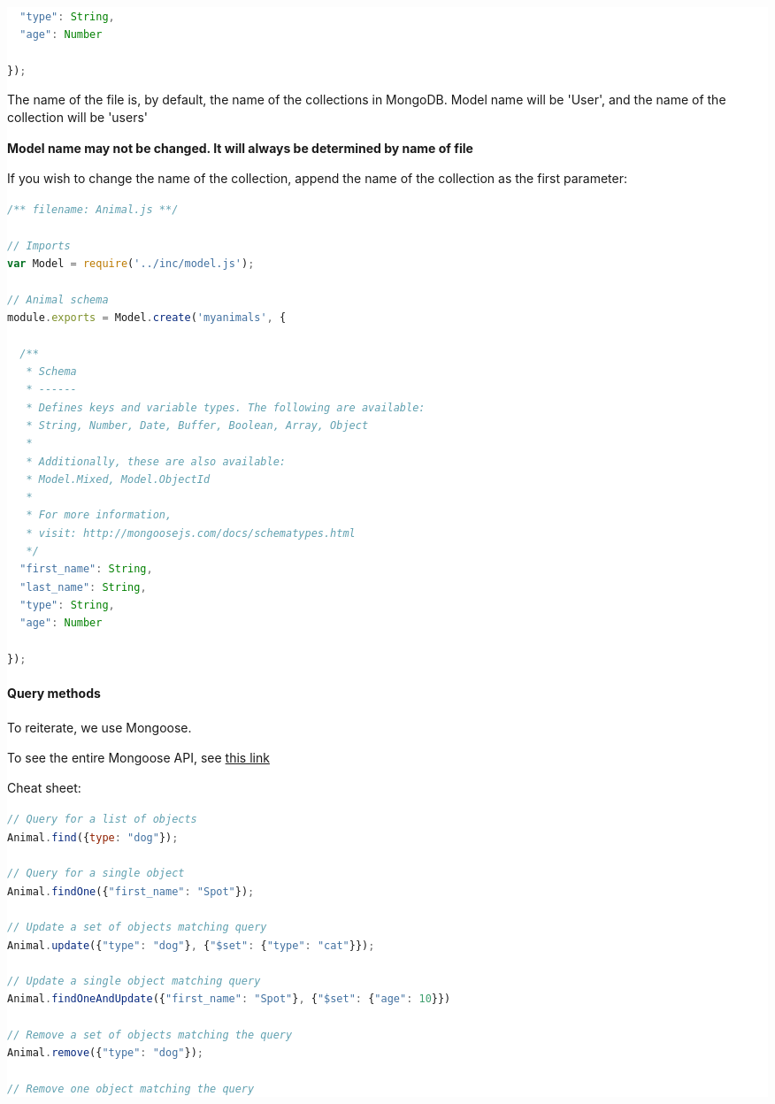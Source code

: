 ```javascript
  "type": String,
  "age": Number
  
});
```

The name of the file is, by default, the name of the collections in MongoDB. 
Model name will be 'User', and the name of the collection will be 'users'

**Model name may not be changed. It will always be determined by name of file**

If you wish to change the name of the collection, append the name of the collection as the first parameter:

```javascript
/** filename: Animal.js **/

// Imports
var Model = require('../inc/model.js');

// Animal schema
module.exports = Model.create('myanimals', {
  
  /**
   * Schema
   * ------
   * Defines keys and variable types. The following are available:
   * String, Number, Date, Buffer, Boolean, Array, Object
   *
   * Additionally, these are also available:
   * Model.Mixed, Model.ObjectId
   *
   * For more information, 
   * visit: http://mongoosejs.com/docs/schematypes.html
   */
  "first_name": String,
  "last_name": String,
  "type": String,
  "age": Number
  
});
```

#### Query methods ####
To reiterate, we use Mongoose.

To see the entire Mongoose API, see [this link](http://mongoosejs.com/docs/api.html)

Cheat sheet:
```javascript
// Query for a list of objects
Animal.find({type: "dog"});

// Query for a single object
Animal.findOne({"first_name": "Spot"});

// Update a set of objects matching query
Animal.update({"type": "dog"}, {"$set": {"type": "cat"}});

// Update a single object matching query
Animal.findOneAndUpdate({"first_name": "Spot"}, {"$set": {"age": 10}})

// Remove a set of objects matching the query
Animal.remove({"type": "dog"});

// Remove one object matching the query
```